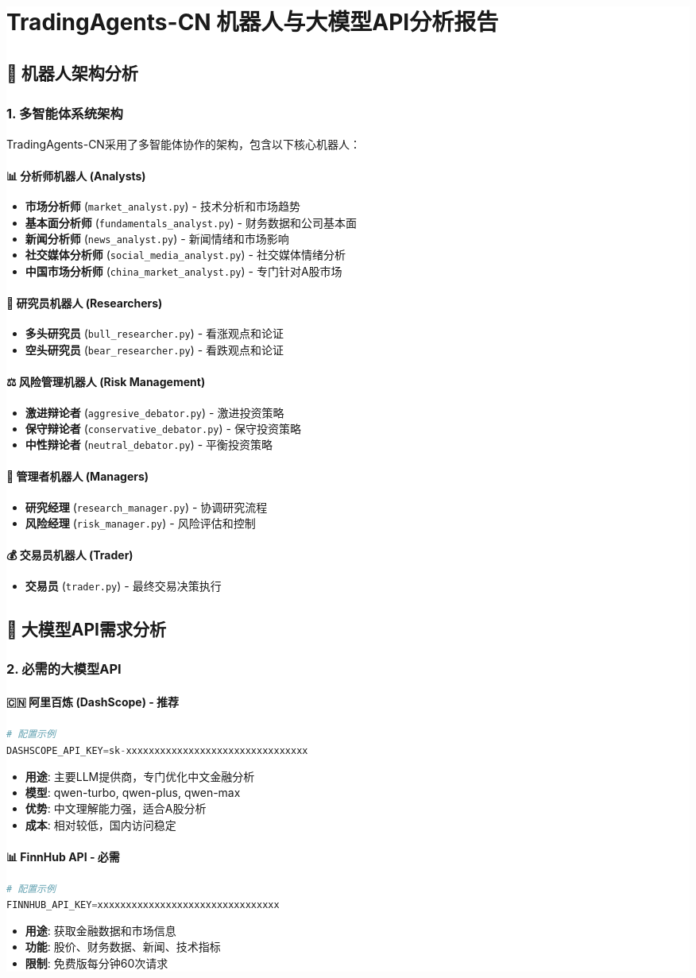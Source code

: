 # TradingAgents-CN 机器人与大模型API分析报告

## 🤖 **机器人架构分析**

### **1. 多智能体系统架构**

TradingAgents-CN采用了多智能体协作的架构，包含以下核心机器人：

#### **📊 分析师机器人 (Analysts)**
- **市场分析师** (`market_analyst.py`) - 技术分析和市场趋势
- **基本面分析师** (`fundamentals_analyst.py`) - 财务数据和公司基本面
- **新闻分析师** (`news_analyst.py`) - 新闻情绪和市场影响
- **社交媒体分析师** (`social_media_analyst.py`) - 社交媒体情绪分析
- **中国市场分析师** (`china_market_analyst.py`) - 专门针对A股市场

#### **🔬 研究员机器人 (Researchers)**
- **多头研究员** (`bull_researcher.py`) - 看涨观点和论证
- **空头研究员** (`bear_researcher.py`) - 看跌观点和论证

#### **⚖️ 风险管理机器人 (Risk Management)**
- **激进辩论者** (`aggresive_debator.py`) - 激进投资策略
- **保守辩论者** (`conservative_debator.py`) - 保守投资策略
- **中性辩论者** (`neutral_debator.py`) - 平衡投资策略

#### **💼 管理者机器人 (Managers)**
- **研究经理** (`research_manager.py`) - 协调研究流程
- **风险经理** (`risk_manager.py`) - 风险评估和控制

#### **💰 交易员机器人 (Trader)**
- **交易员** (`trader.py`) - 最终交易决策执行

## 🧠 **大模型API需求分析**

### **2. 必需的大模型API**

#### **🇨🇳 阿里百炼 (DashScope) - 推荐**
```python
# 配置示例
DASHSCOPE_API_KEY=sk-xxxxxxxxxxxxxxxxxxxxxxxxxxxxxxxx
```
- **用途**: 主要LLM提供商，专门优化中文金融分析
- **模型**: qwen-turbo, qwen-plus, qwen-max
- **优势**: 中文理解能力强，适合A股分析
- **成本**: 相对较低，国内访问稳定

#### **📊 FinnHub API - 必需**
```python
# 配置示例
FINNHUB_API_KEY=xxxxxxxxxxxxxxxxxxxxxxxxxxxxxxxx
```
- **用途**: 获取金融数据和市场信息
- **功能**: 股价、财务数据、新闻、技术指标
- **限制**: 免费版每分钟60次请求
